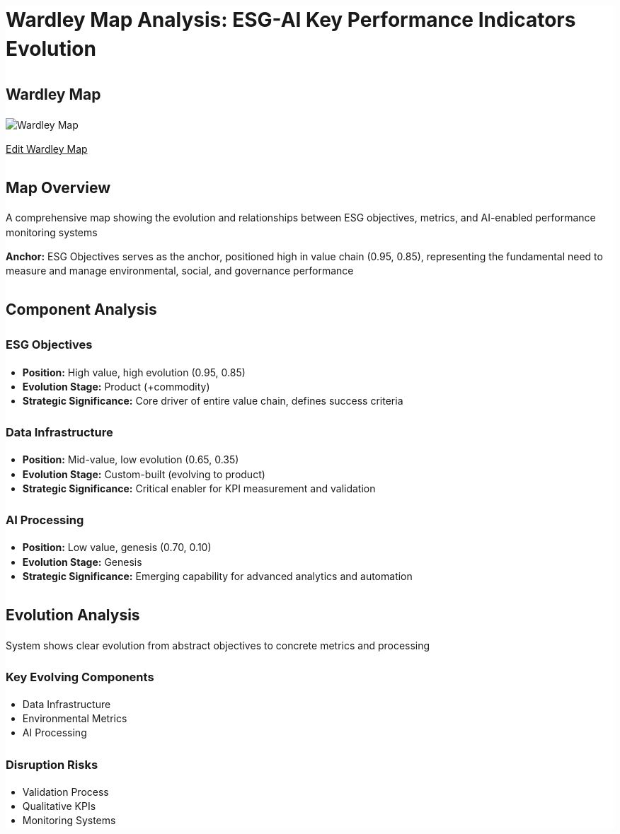 # Wardley Map Analysis: ESG-AI Key Performance Indicators Evolution

## Wardley Map

![Wardley Map](https://images.wardleymaps.ai/map_311cb3dc-f3be-4ae3-bfbd-90826fb5b14a.png)

[Edit Wardley Map](https://create.wardleymaps.ai/#clone:78e40510cb688bd82d)

## Map Overview

A comprehensive map showing the evolution and relationships between ESG objectives, metrics, and AI-enabled performance monitoring systems

**Anchor:** ESG Objectives serves as the anchor, positioned high in value chain (0.95, 0.85), representing the fundamental need to measure and manage environmental, social, and governance performance

## Component Analysis

### ESG Objectives

- **Position:** High value, high evolution (0.95, 0.85)
- **Evolution Stage:** Product (+commodity)
- **Strategic Significance:** Core driver of entire value chain, defines success criteria

### Data Infrastructure

- **Position:** Mid-value, low evolution (0.65, 0.35)
- **Evolution Stage:** Custom-built (evolving to product)
- **Strategic Significance:** Critical enabler for KPI measurement and validation

### AI Processing

- **Position:** Low value, genesis (0.70, 0.10)
- **Evolution Stage:** Genesis
- **Strategic Significance:** Emerging capability for advanced analytics and automation

## Evolution Analysis

System shows clear evolution from abstract objectives to concrete metrics and processing

### Key Evolving Components
- Data Infrastructure
- Environmental Metrics
- AI Processing

### Disruption Risks
- Validation Process
- Qualitative KPIs
- Monitoring Systems
